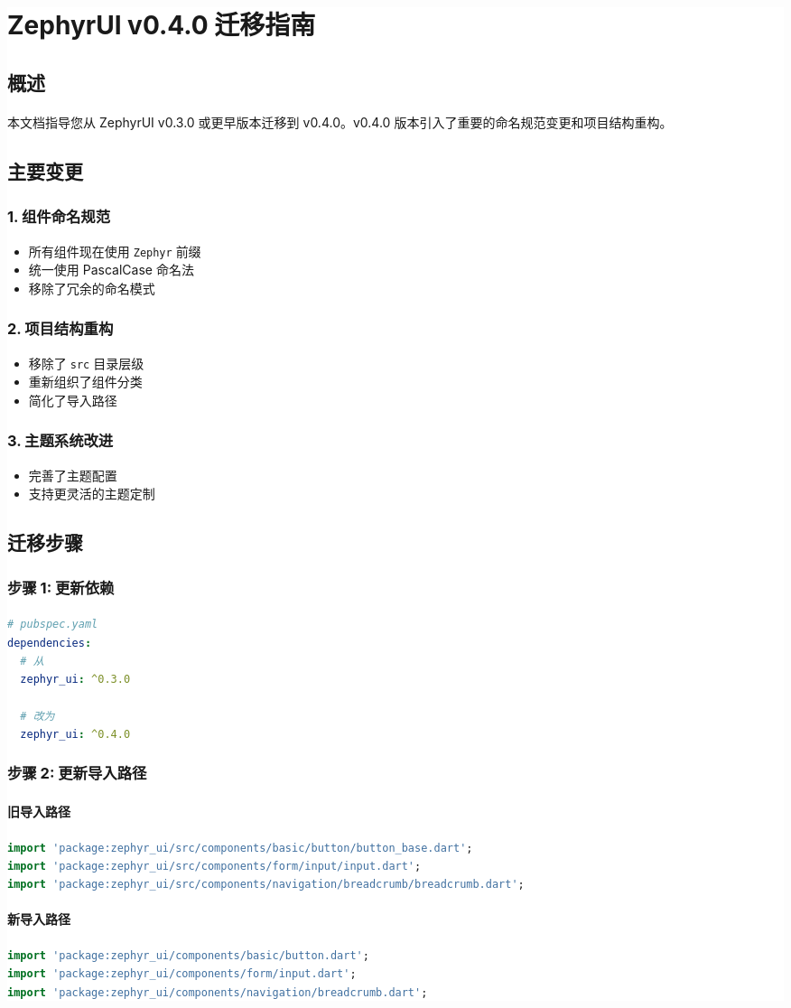 # ZephyrUI v0.4.0 迁移指南

## 概述

本文档指导您从 ZephyrUI v0.3.0 或更早版本迁移到 v0.4.0。v0.4.0 版本引入了重要的命名规范变更和项目结构重构。

## 主要变更

### 1. 组件命名规范
- 所有组件现在使用 `Zephyr` 前缀
- 统一使用 PascalCase 命名法
- 移除了冗余的命名模式

### 2. 项目结构重构
- 移除了 `src` 目录层级
- 重新组织了组件分类
- 简化了导入路径

### 3. 主题系统改进
- 完善了主题配置
- 支持更灵活的主题定制

## 迁移步骤

### 步骤 1: 更新依赖

```yaml
# pubspec.yaml
dependencies:
  # 从
  zephyr_ui: ^0.3.0
  
  # 改为
  zephyr_ui: ^0.4.0
```

### 步骤 2: 更新导入路径

#### 旧导入路径
```dart
import 'package:zephyr_ui/src/components/basic/button/button_base.dart';
import 'package:zephyr_ui/src/components/form/input/input.dart';
import 'package:zephyr_ui/src/components/navigation/breadcrumb/breadcrumb.dart';
```

#### 新导入路径
```dart
import 'package:zephyr_ui/components/basic/button.dart';
import 'package:zephyr_ui/components/form/input.dart';
import 'package:zephyr_ui/components/navigation/breadcrumb.dart';
```
